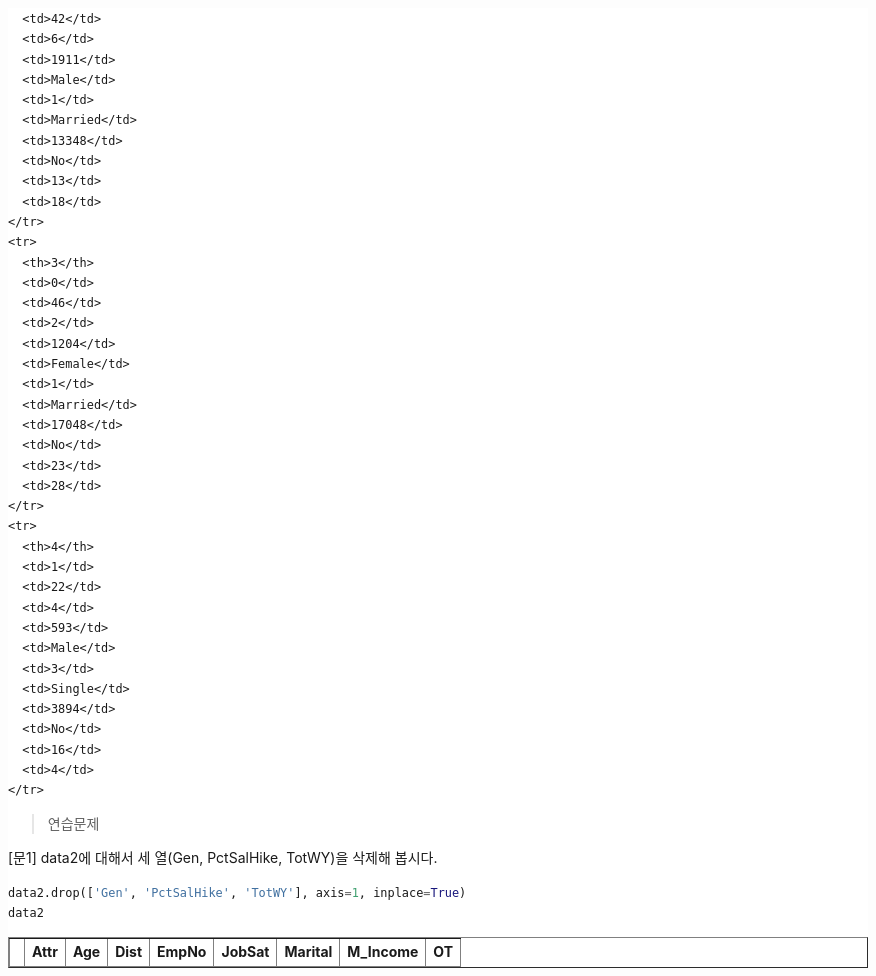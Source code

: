       <td>42</td>
      <td>6</td>
      <td>1911</td>
      <td>Male</td>
      <td>1</td>
      <td>Married</td>
      <td>13348</td>
      <td>No</td>
      <td>13</td>
      <td>18</td>
    </tr>
    <tr>
      <th>3</th>
      <td>0</td>
      <td>46</td>
      <td>2</td>
      <td>1204</td>
      <td>Female</td>
      <td>1</td>
      <td>Married</td>
      <td>17048</td>
      <td>No</td>
      <td>23</td>
      <td>28</td>
    </tr>
    <tr>
      <th>4</th>
      <td>1</td>
      <td>22</td>
      <td>4</td>
      <td>593</td>
      <td>Male</td>
      <td>3</td>
      <td>Single</td>
      <td>3894</td>
      <td>No</td>
      <td>16</td>
      <td>4</td>
    </tr>
  </tbody>
</table>
</div>

> 연습문제

[문1] data2에 대해서 세 열(Gen, PctSalHike, TotWY)을 삭제해 봅시다.

```python
data2.drop(['Gen', 'PctSalHike', 'TotWY'], axis=1, inplace=True)
data2
```

<div>
<table border="1" class="dataframe">
  <thead>
    <tr style="text-align: right;">
      <th></th>
      <th>Attr</th>
      <th>Age</th>
      <th>Dist</th>
      <th>EmpNo</th>
      <th>JobSat</th>
      <th>Marital</th>
      <th>M_Income</th>
      <th>OT</th>
    </tr>
